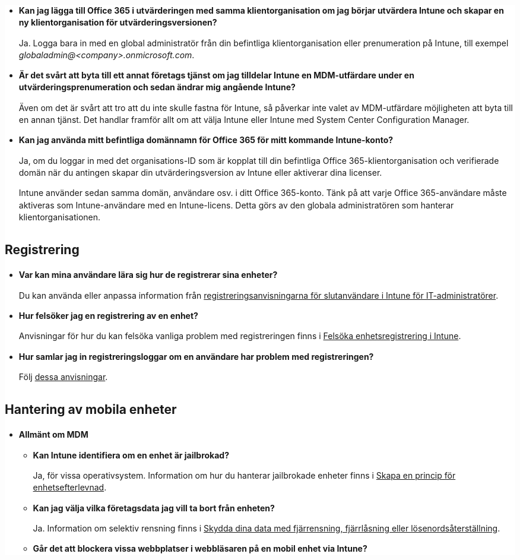 -   **Kan jag lägga till Office 365 i utvärderingen med samma klientorganisation om jag börjar utvärdera Intune och skapar en ny klientorganisation för utvärderingsversionen?**

    Ja. Logga bara in med en global administratör från din befintliga klientorganisation eller prenumeration på Intune, till exempel *globaladmin@&lt;company&gt;.onmicrosoft.com*.

-   **Är det svårt att byta till ett annat företags tjänst om jag tilldelar Intune en MDM-utfärdare under en utvärderingsprenumeration och sedan ändrar mig angående Intune?**

    Även om det är svårt att tro att du inte skulle fastna för Intune, så påverkar inte valet av MDM-utfärdare möjligheten att byta till en annan tjänst. Det handlar framför allt om att välja Intune eller Intune med System Center Configuration Manager.

-   **Kan jag använda mitt befintliga domännamn för Office 365 för mitt kommande Intune-konto?**

    Ja, om du loggar in med det organisations-ID som är kopplat till din befintliga Office 365-klientorganisation och verifierade domän när du antingen skapar din utvärderingsversion av Intune eller aktiverar dina licenser.

    Intune använder sedan samma domän, användare osv. i ditt Office 365-konto. Tänk på att varje Office 365-användare måste aktiveras som Intune-användare med en Intune-licens. Detta görs av den globala administratören som hanterar klientorganisationen.

## Registrering

-   **Var kan mina användare lära sig hur de registrerar sina enheter?**

    Du kan använda eller anpassa information från [registreringsanvisningarna för slutanvändare i Intune för IT-administratörer](https://gallery.technet.microsoft.com/End-user-Intune-enrollment-55dfd64a).

-   **Hur felsöker jag en registrering av en enhet?**

    Anvisningar för hur du kan felsöka vanliga problem med registreringen finns i [Felsöka enhetsregistrering i Intune](/intune/troubleshoot/troubleshoot-device-enrollment-in-intune).

-   **Hur samlar jag in registreringsloggar om en användare har problem med registreringen?**

    Följ [dessa anvisningar](http://www.microsoft.com/en-us/download/46391).

## Hantering av mobila enheter

-   **Allmänt om MDM**

    -   **Kan Intune identifiera om en enhet är jailbrokad?**

        Ja, för vissa operativsystem. Information om hur du hanterar jailbrokade enheter finns i [Skapa en princip för enhetsefterlevnad](/intune/deploy-use/create-a-device-compliance-policy-in-microsoft-intune.md).

    -   **Kan jag välja vilka företagsdata jag vill ta bort från enheten?**

        Ja. Information om selektiv rensning finns i [Skydda dina data med fjärrensning, fjärrlåsning eller lösenordsåterställning](/intune/deploy-use/use-remote-lock-and-passcode-reset-in-microsoft-intune.md).

    -   **Går det att blockera vissa webbplatser i webbläsaren på en mobil enhet via Intune?**
